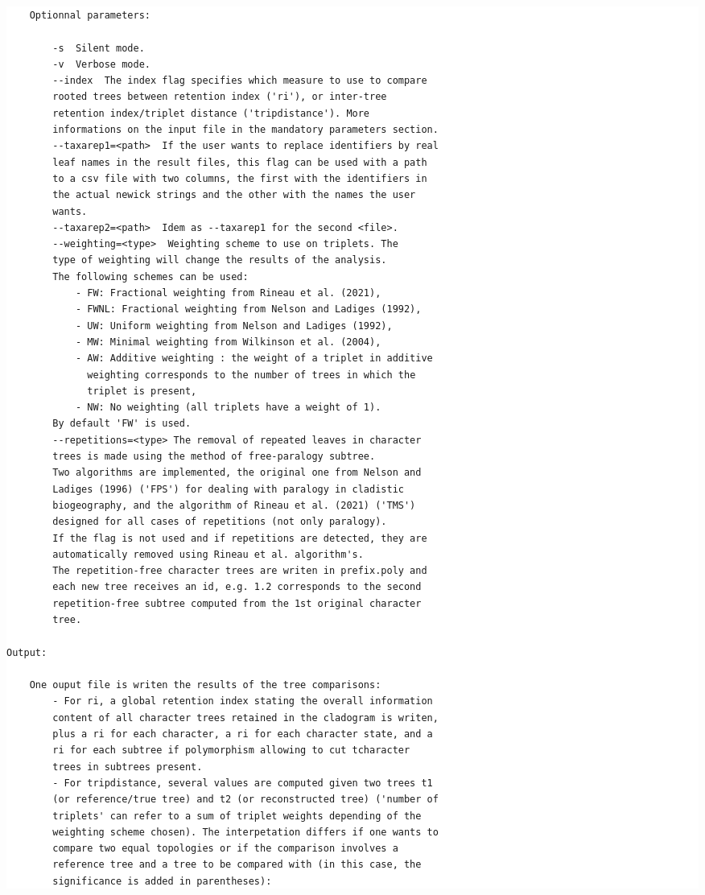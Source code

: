 
        Optionnal parameters:

            -s  Silent mode.
            -v  Verbose mode.
            --index  The index flag specifies which measure to use to compare
            rooted trees between retention index ('ri'), or inter-tree 
            retention index/triplet distance ('tripdistance'). More 
            informations on the input file in the mandatory parameters section.
            --taxarep1=<path>  If the user wants to replace identifiers by real
            leaf names in the result files, this flag can be used with a path
            to a csv file with two columns, the first with the identifiers in
            the actual newick strings and the other with the names the user
            wants.
            --taxarep2=<path>  Idem as --taxarep1 for the second <file>.
            --weighting=<type>  Weighting scheme to use on triplets. The
            type of weighting will change the results of the analysis.
            The following schemes can be used:
                - FW: Fractional weighting from Rineau et al. (2021),
                - FWNL: Fractional weighting from Nelson and Ladiges (1992),
                - UW: Uniform weighting from Nelson and Ladiges (1992),
                - MW: Minimal weighting from Wilkinson et al. (2004),
                - AW: Additive weighting : the weight of a triplet in additive
                  weighting corresponds to the number of trees in which the
                  triplet is present,
                - NW: No weighting (all triplets have a weight of 1).
            By default 'FW' is used.
            --repetitions=<type> The removal of repeated leaves in character
            trees is made using the method of free-paralogy subtree.
            Two algorithms are implemented, the original one from Nelson and
            Ladiges (1996) ('FPS') for dealing with paralogy in cladistic
            biogeography, and the algorithm of Rineau et al. (2021) ('TMS')
            designed for all cases of repetitions (not only paralogy).
            If the flag is not used and if repetitions are detected, they are
            automatically removed using Rineau et al. algorithm's.
            The repetition-free character trees are writen in prefix.poly and
            each new tree receives an id, e.g. 1.2 corresponds to the second
            repetition-free subtree computed from the 1st original character
            tree. 

    Output:

        One ouput file is writen the results of the tree comparisons:
            - For ri, a global retention index stating the overall information
            content of all character trees retained in the cladogram is writen,
            plus a ri for each character, a ri for each character state, and a 
            ri for each subtree if polymorphism allowing to cut tcharacter 
            trees in subtrees present.
            - For tripdistance, several values are computed given two trees t1 
            (or reference/true tree) and t2 (or reconstructed tree) ('number of 
            triplets' can refer to a sum of triplet weights depending of the
            weighting scheme chosen). The interpetation differs if one wants to 
            compare two equal topologies or if the comparison involves a 
            reference tree and a tree to be compared with (in this case, the 
            significance is added in parentheses):
                